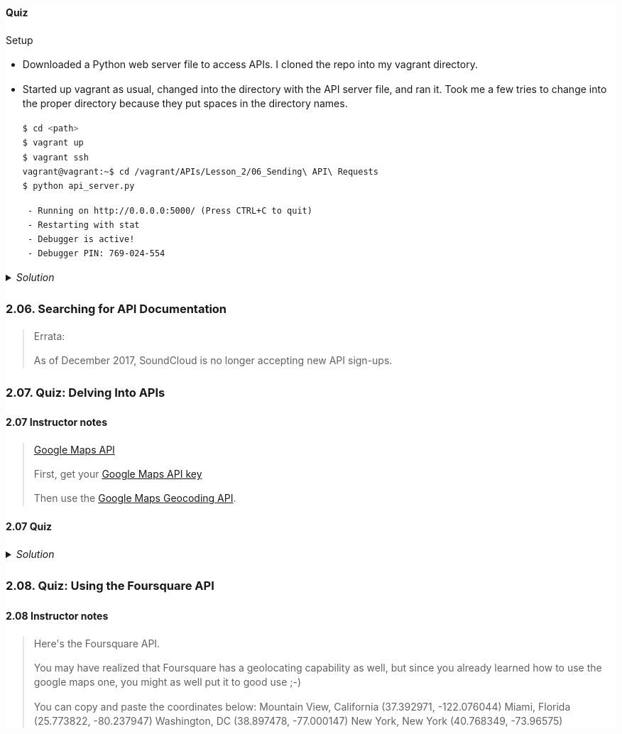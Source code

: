 #### Quiz

Setup

- Downloaded a Python web server file to access APIs. I cloned the repo into my vagrant directory.
- Started up vagrant as usual, changed into the directory with the API server file, and ran it. Took me a few tries to change into the proper directory because they put spaces in the directory names.

    ```bash
    $ cd <path>
    $ vagrant up
    $ vagrant ssh
    vagrant@vagrant:~$ cd /vagrant/APIs/Lesson_2/06_Sending\ API\ Requests
    $ python api_server.py
    ```

    ```text
     - Running on http://0.0.0.0:5000/ (Press CTRL+C to quit)
     - Restarting with stat
     - Debugger is active!
     - Debugger PIN: 769-024-554
    ```

<details><summary><em>Solution</em></summary></details>

### 2.06. Searching for API Documentation

> Errata:
>
> As of December 2017, SoundCloud is no longer accepting new API sign-ups.

### 2.07. Quiz: Delving Into APIs

#### 2.07 Instructor notes

> [Google Maps API](https://developers.google.com/maps/?hl=en)
>
> First, get your [Google Maps API key](https://developers.google.com/maps/documentation/geocoding/get-api-key)
>
> Then use the [Google Maps Geocoding API](https://developers.google.com/maps/documentation/geocoding/intro).

#### 2.07 Quiz

<details><summary><em>Solution</em></summary></details>

### 2.08. Quiz: Using the Foursquare API

#### 2.08 Instructor notes

> Here's the Foursquare API.
>
> You may have realized that Foursquare has a geolocating capability as well, but since you already learned how to use the google maps one, you might as well put it to good use ;-)
>
> You can copy and paste the coordinates below: Mountain View, California (37.392971, -122.076044)
> Miami, Florida (25.773822, -80.237947)
> Washington, DC (38.897478, -77.000147)
> New York, New York (40.768349, -73.96575)
